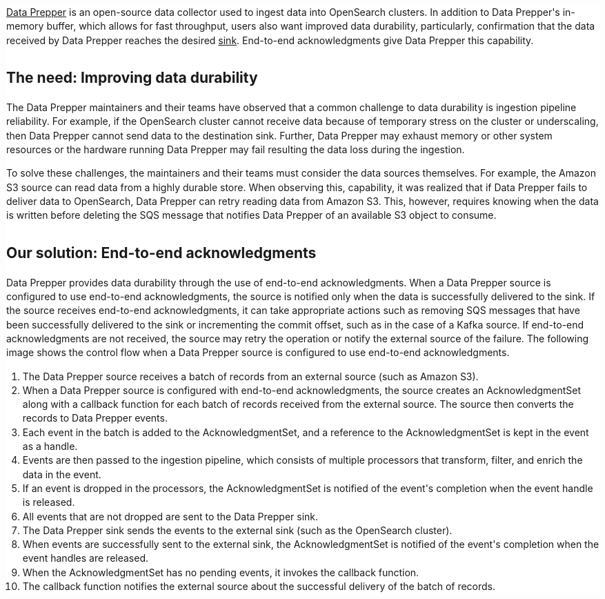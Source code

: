 



[Data Prepper](https://opensearch.org/docs/latest/data-prepper/index/) is an open-source data collector used to ingest data into OpenSearch clusters. In addition to Data Prepper's in-memory buffer, which allows for fast throughput, users also want improved data durability, particularly, confirmation that the data received by Data Prepper reaches the desired [sink](https://opensearch.org/docs/latest/data-prepper/index/#sink). End-to-end acknowledgments give Data Prepper this capability.

## The need: Improving data durability 

The Data Prepper maintainers and their teams have observed that a common challenge to data durability is ingestion pipeline reliability. For example, if the OpenSearch cluster cannot receive data because of temporary stress on the cluster or underscaling, then Data Prepper cannot send data to the destination sink. Further, Data Prepper may exhaust memory or other system resources or the hardware running Data Prepper may fail resulting the data loss during the ingestion.

To solve these challenges, the maintainers and their teams must consider the data sources themselves. For example, the Amazon S3 source can read data from a highly durable store. When observing this, capability, it was realized that if Data Prepper fails to deliver data to OpenSearch, Data Prepper can retry reading data from Amazon S3. This, however, requires knowing when the data is written before deleting the SQS message that notifies Data Prepper of an available S3 object to consume.


## Our solution: End-to-end acknowledgments

Data Prepper provides data durability through the use of end-to-end acknowledgments. When a Data Prepper source is configured to use end-to-end acknowledgments, the source is notified only when the data is successfully delivered to the sink. If the source receives end-to-end acknowledgments, it can take appropriate actions such as removing SQS messages that have been successfully delivered to the sink or incrementing the commit offset, such as in the case of a Kafka source. If end-to-end acknowledgments are not received, the source may retry the operation or notify the external source of the failure. The following image shows the control flow when a Data Prepper source is configured to use end-to-end acknowledgments.



1. The Data Prepper source receives a batch of records from an external source (such as Amazon S3).
2. When a Data Prepper source is configured with end-to-end acknowledgments, the source creates an AcknowledgmentSet along with a callback function for each batch of records received from the external source. The source then converts the records to Data Prepper events.
3. Each event in the batch is added to the AcknowledgmentSet, and a reference to the AcknowledgmentSet is kept in the event as a handle.
4. Events are then passed to the ingestion pipeline, which consists of multiple processors that transform, filter, and enrich the data in the event.
5. If an event is dropped in the processors, the AcknowledgmentSet is notified of the event's completion when the event handle is released.
6. All events that are not dropped are sent to the Data Prepper sink.
7. The Data Prepper sink sends the events to the external sink (such as the OpenSearch cluster).
8. When events are successfully sent to the external sink, the AcknowledgmentSet is notified of the event's completion when the event handles are released.
9. When the AcknowledgmentSet has no pending events, it invokes the callback function.
10. The callback function notifies the external source about the successful delivery of the batch of records.
